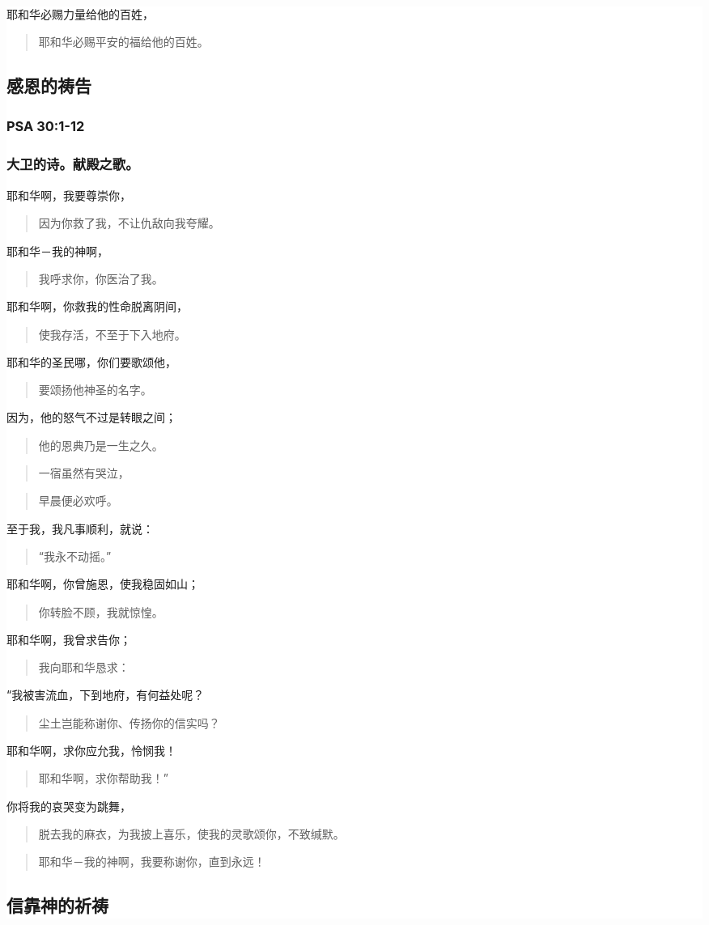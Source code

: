 耶和华必赐力量给他的百姓，

> 耶和华必赐平安的福给他的百姓。

## <a id='1022' name='1022'></a>感恩的祷告

### PSA 30:1-12

### 大卫的诗。献殿之歌。

耶和华啊，我要尊崇你，

> 因为你救了我，不让仇敌向我夸耀。

耶和华－我的神啊，

> 我呼求你，你医治了我。

耶和华啊，你救我的性命脱离阴间，

> 使我存活，不至于下入地府。

耶和华的圣民哪，你们要歌颂他，

> 要颂扬他神圣的名字。

因为，他的怒气不过是转眼之间；

> 他的恩典乃是一生之久。

> 一宿虽然有哭泣，

> 早晨便必欢呼。

至于我，我凡事顺利，就说：

> “我永不动摇。”

耶和华啊，你曾施恩，使我稳固如山；

> 你转脸不顾，我就惊惶。

耶和华啊，我曾求告你；

> 我向耶和华恳求：

“我被害流血，下到地府，有何益处呢？

> 尘土岂能称谢你、传扬你的信实吗？

耶和华啊，求你应允我，怜悯我！

> 耶和华啊，求你帮助我！”

你将我的哀哭变为跳舞，

> 脱去我的麻衣，为我披上喜乐，使我的灵歌颂你，不致缄默。

> 耶和华－我的神啊，我要称谢你，直到永远！

## <a id='1023' name='1023'></a>信靠神的祈祷
